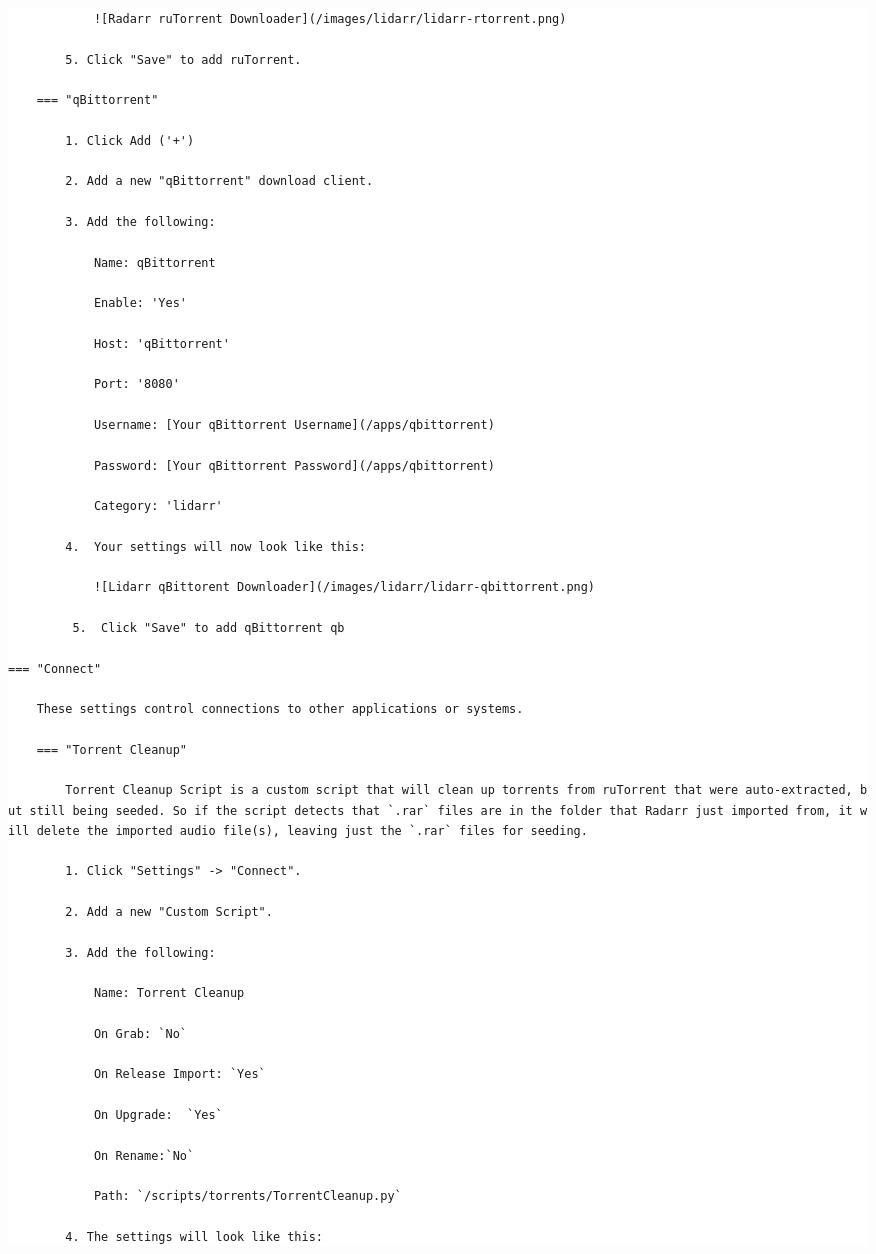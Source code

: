                 ![Radarr ruTorrent Downloader](/images/lidarr/lidarr-rtorrent.png)

            5. Click "Save" to add ruTorrent.

        === "qBittorrent"

            1. Click Add ('+')

            2. Add a new "qBittorrent" download client.

            3. Add the following:

                Name: qBittorrent

                Enable: 'Yes'

                Host: 'qBittorrent'

                Port: '8080'

                Username: [Your qBittorrent Username](/apps/qbittorrent)

                Password: [Your qBittorrent Password](/apps/qbittorrent)

                Category: 'lidarr'

            4.  Your settings will now look like this:

                ![Lidarr qBittorent Downloader](/images/lidarr/lidarr-qbittorrent.png)

	         5.  Click "Save" to add qBittorrent qb

    === "Connect"

        These settings control connections to other applications or systems.

        === "Torrent Cleanup"

            Torrent Cleanup Script is a custom script that will clean up torrents from ruTorrent that were auto-extracted, but still being seeded. So if the script detects that `.rar` files are in the folder that Radarr just imported from, it will delete the imported audio file(s), leaving just the `.rar` files for seeding.

            1. Click "Settings" -> "Connect".

            2. Add a new "Custom Script".

            3. Add the following:

                Name: Torrent Cleanup

                On Grab: `No`

                On Release Import: `Yes`

                On Upgrade:  `Yes`

                On Rename:`No`

                Path: `/scripts/torrents/TorrentCleanup.py`

            4. The settings will look like this:
